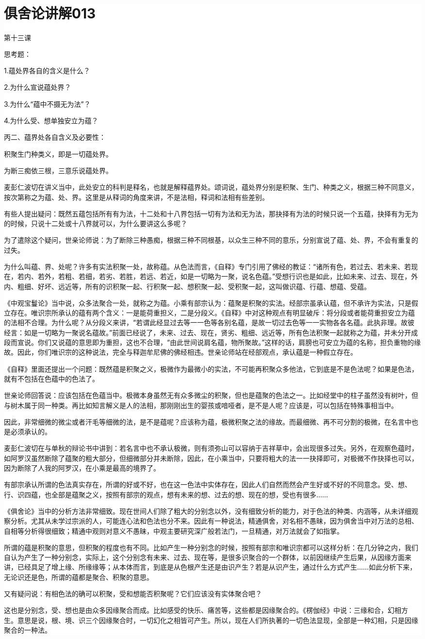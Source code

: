 # 俱舍论讲解013

第十三课

思考题：

1.蕴处界各自的含义是什么？

2.为什么宣说蕴处界？

3.为什么“蕴中不摄无为法”？

4.为什么受、想单独安立为蕴？

丙二、蕴界处各自含义及必要性：

积聚生门种类义，即是一切蕴处界。

为断三痴依三根，三意乐说蕴处界。

麦彭仁波切在讲义当中，此处安立的科判是释名，也就是解释蕴界处。颂词说，蕴处界分别是积聚、生门、种类之义，根据三种不同意义，按次第称之为蕴、处、界。这里是从释词的角度来讲，不是法相，释词和法相有些差别。

有些人提出疑问：既然五蕴包括所有有为法，十二处和十八界包括一切有为法和无为法，那抉择有为法的时候只说一个五蕴，抉择有为无为的时候，只说十二处或十八界就可以，为什么要讲这么多呢？

为了遣除这个疑问，世亲论师说：为了断除三种愚痴，根据三种不同根基，以众生三种不同的意乐，分别宣说了蕴、处、界，不会有重复的过失。

为什么叫蕴、界、处呢？许多有实法积聚一处，故称蕴。从色法而言，《自释》专门引用了佛经的教证：“诸所有色，若过去、若未来、若现在，若内、若外，若粗、若细，若劣、若胜，若远、若近，如是一切略为一聚，说名色蕴。”受想行识也是如此，比如未来、过去、现在，外内、粗细、好坏、远近等，所有的识积聚一起、行积聚一起、想积聚一起、受积聚一起，这叫做识蕴、行蕴、想蕴、受蕴。

《中观宝鬘论》当中说，众多法聚合一处，就称之为蕴。小乘有部宗认为：蕴聚是积聚的实法。经部宗虽承认蕴，但不承许为实法，只是假立存在。唯识宗所承认的蕴有两个含义：一是能荷重担义，二是分段义。《自释》中对这种观点有明显破斥：将分段或者能荷重担安立为蕴的法相不合理。为什么呢？从分段义来讲，“若谓此经显过去等一一色等各别名蕴，是故一切过去色等一一实物各各名蕴。此执非理。故彼经言：如是一切略为一聚说名蕴故。”前面已经说了，未来、过去、现在，贤劣、粗细、远近等，所有色法积聚一起就称之为蕴，并未分开成段而宣说。你们又说蕴的意思即为重担，这也不合理，“由此世间说肩名蕴，物所聚故。”这样的话，肩膀也可安立为蕴的名称，担负重物的缘故。因此，你们唯识宗的这种说法，完全与释迦牟尼佛的佛经相违。世亲论师站在经部观点，承认蕴是一种假立存在。

《自释》里面还提出一个问题：既然蕴是积聚之义，极微作为最微小的实法，不可能再积聚众多他法，它到底是不是色法呢？如果是色法，就有不包括在色蕴中的色法了。

世亲论师回答说：应该包括在色蕴当中。极微本身虽然无有众多微尘的积聚，但也是蕴聚的色法之一。比如经堂中的柱子虽然没有树叶，但与树木属于同一种类。再比如知言解义是人的法相，那刚刚出生的婴孩或喑哑者，是不是人呢？应该是，可以包括在特殊事相当中。

因此，非常细微的微尘或者汗毛等细微的法，是不是蕴呢？应该称为蕴，极微积聚之法的缘故。而最细微、再不可分割的极微，在名言中也是必须承认的。

麦彭仁波切在与单秋的辩论书中讲到：若名言中也不承认极微，则有须弥山可以容纳于吉祥草中，会出现很多过失。另外，在观察色蕴时，如阿罗汉虽然断除了蕴聚的粗大部分，但细微部分并未断除，因此，在小乘当中，只要将粗大的法一一抉择即可，对极微不作抉择也可以，因为断除了人我的阿罗汉，在小乘是最高的境界了。

有部宗承认所谓的色法真实存在，所谓的好或不好，也在这一色法中实体存在，因此人们自然而然会产生好或不好的不同意念。受、想、行、识四蕴，也全部是蕴聚之义，按照有部宗的观点，想有未来的想、过去的想、现在的想，受也有很多……

《俱舍论》当中的分析方法非常细致。现在世间人们除了粗大的分别念以外，没有细致分析的能力，对于色法的种类、内涵等，从未详细观察分析。尤其从未学过宗派的人，可能连心法和色法也分不来。因此有一种说法，精通俱舍，对名相不愚昧，因为俱舍当中对万法的总相、自相等分析得很细致；精通中观则对意义不愚昧，中观主要研究深广般若法门，一旦精通，对万法就会了如指掌。

所谓的蕴是积聚的意思，但积聚的程度也有不同。比如产生一种分别念的时候，按照有部宗和唯识宗都可以这样分析：在几分钟之内，我们自认为产生了一种分别念，实际上，这个分别念有未来、过去、现在等，是很多识聚合的一个群体，以前因继续产生后果，从因缘方面来讲，已经具足了增上缘、所缘缘等；从本体而言，到底是从色根产生还是由识产生？若是从识产生，通过什么方式产生……如此分析下来，无论识还是色，所谓的蕴都是聚合、积聚的意思。

又有疑问说：有相色法的确可以积聚，受和想能否积聚呢？它们应该没有实体聚合吧？

这也是分别念，受、想也是由众多因缘聚合而成。比如感受的快乐、痛苦等，这些都是因缘聚合的。《楞伽经》中说：三缘和合，幻相方生。意思是说，根、境、识三个因缘聚合时，一切幻化之相皆可产生。所以，现在人们所执著的一切色法显现，全部是一种幻相，只是因缘聚合的一种法。
